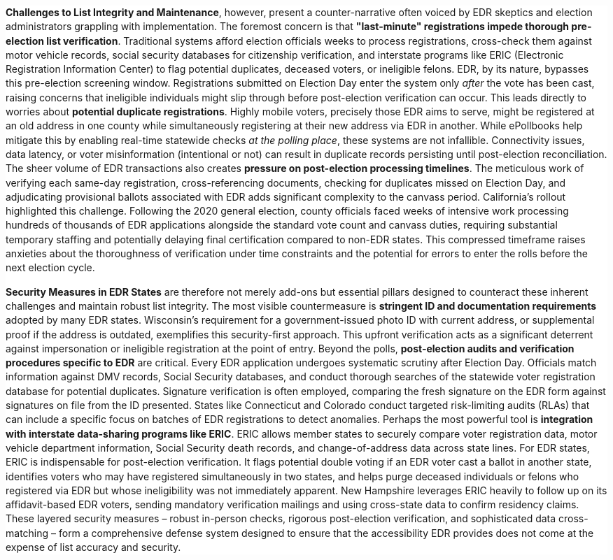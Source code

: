 **Challenges to List Integrity and Maintenance**, however, present a counter-narrative often voiced by EDR skeptics and election administrators grappling with implementation. The foremost concern is that **"last-minute" registrations impede thorough pre-election list verification**. Traditional systems afford election officials weeks to process registrations, cross-check them against motor vehicle records, social security databases for citizenship verification, and interstate programs like ERIC (Electronic Registration Information Center) to flag potential duplicates, deceased voters, or ineligible felons. EDR, by its nature, bypasses this pre-election screening window. Registrations submitted on Election Day enter the system only *after* the vote has been cast, raising concerns that ineligible individuals might slip through before post-election verification can occur. This leads directly to worries about **potential duplicate registrations**. Highly mobile voters, precisely those EDR aims to serve, might be registered at an old address in one county while simultaneously registering at their new address via EDR in another. While ePollbooks help mitigate this by enabling real-time statewide checks *at the polling place*, these systems are not infallible. Connectivity issues, data latency, or voter misinformation (intentional or not) can result in duplicate records persisting until post-election reconciliation. The sheer volume of EDR transactions also creates **pressure on post-election processing timelines**. The meticulous work of verifying each same-day registration, cross-referencing documents, checking for duplicates missed on Election Day, and adjudicating provisional ballots associated with EDR adds significant complexity to the canvass period. California’s rollout highlighted this challenge. Following the 2020 general election, county officials faced weeks of intensive work processing hundreds of thousands of EDR applications alongside the standard vote count and canvass duties, requiring substantial temporary staffing and potentially delaying final certification compared to non-EDR states. This compressed timeframe raises anxieties about the thoroughness of verification under time constraints and the potential for errors to enter the rolls before the next election cycle.

**Security Measures in EDR States** are therefore not merely add-ons but essential pillars designed to counteract these inherent challenges and maintain robust list integrity. The most visible countermeasure is **stringent ID and documentation requirements** adopted by many EDR states. Wisconsin’s requirement for a government-issued photo ID with current address, or supplemental proof if the address is outdated, exemplifies this security-first approach. This upfront verification acts as a significant deterrent against impersonation or ineligible registration at the point of entry. Beyond the polls, **post-election audits and verification procedures specific to EDR** are critical. Every EDR application undergoes systematic scrutiny after Election Day. Officials match information against DMV records, Social Security databases, and conduct thorough searches of the statewide voter registration database for potential duplicates. Signature verification is often employed, comparing the fresh signature on the EDR form against signatures on file from the ID presented. States like Connecticut and Colorado conduct targeted risk-limiting audits (RLAs) that can include a specific focus on batches of EDR registrations to detect anomalies. Perhaps the most powerful tool is **integration with interstate data-sharing programs like ERIC**. ERIC allows member states to securely compare voter registration data, motor vehicle department information, Social Security death records, and change-of-address data across state lines. For EDR states, ERIC is indispensable for post-election verification. It flags potential double voting if an EDR voter cast a ballot in another state, identifies voters who may have registered simultaneously in two states, and helps purge deceased individuals or felons who registered via EDR but whose ineligibility was not immediately apparent. New Hampshire leverages ERIC heavily to follow up on its affidavit-based EDR voters, sending mandatory verification mailings and using cross-state data to confirm residency claims. These layered security measures – robust in-person checks, rigorous post-election verification, and sophisticated data cross-matching – form a comprehensive defense system designed to ensure that the accessibility EDR provides does not come at the expense of list accuracy and security.
